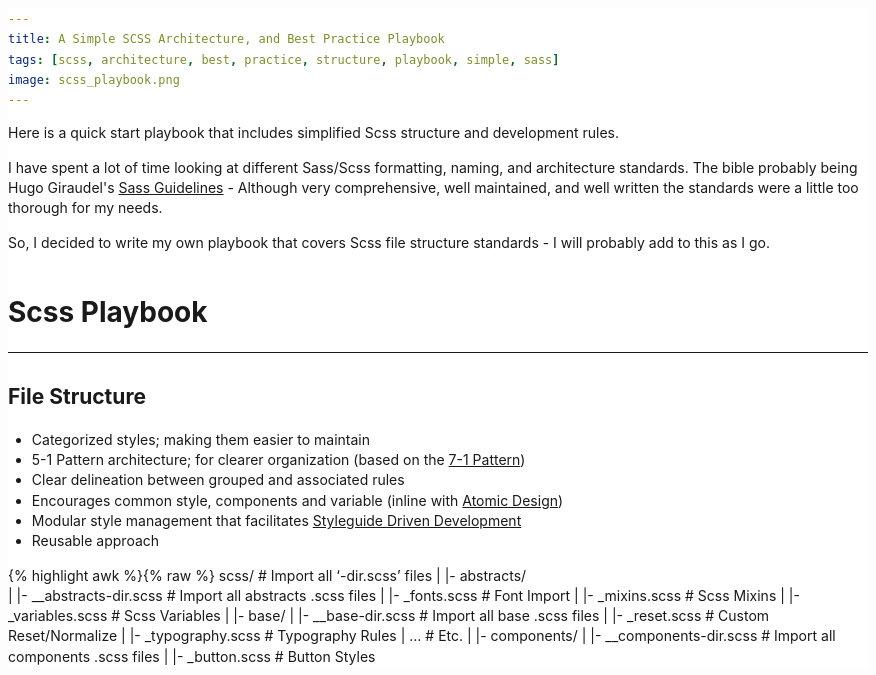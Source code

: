 ```yaml
---
title: A Simple SCSS Architecture, and Best Practice Playbook
tags: [scss, architecture, best, practice, structure, playbook, simple, sass]
image: scss_playbook.png
---
```


Here is a quick start playbook that includes simplified Scss structure and development rules.

I have spent a lot of time looking at different Sass/Scss formatting, naming, and architecture standards. The bible probably being Hugo Giraudel's [Sass Guidelines](https://sass-guidelin.es/#about-the-author) - Although very comprehensive, well maintained, and well written the standards were a little too thorough for my needs.

So, I decided to write my own playbook that covers Scss file structure standards - I will probably add to this as I go. 

# Scss Playbook
___

## File Structure

- Categorized styles; making them easier to maintain
- 5-1 Pattern architecture; for clearer organization (based on the [7-1 Pattern](https://github.com/HugoGiraudel/sass-boilerplate))
- Clear delineation between grouped and associated rules
- Encourages common style, components and variable (inline with [Atomic Design](http://bradfrost.com/blog/post/atomic-web-design/))
- Modular style management that facilitates [Styleguide Driven Development](http://webuild.envato.com/blog/styleguide-driven-development/)
- Reusable approach


{% highlight awk %}{% raw %}
scss/                               # Import all ‘-dir.scss’ files
|
|- abstracts/                   
|	|- __abstracts-dir.scss     # Import all abstracts .scss files
|	|- _fonts.scss              # Font Import
|	|- _mixins.scss             # Scss Mixins
|	|- _variables.scss          # Scss Variables
|
|- base/
|	|- __base-dir.scss          # Import all base .scss files
|	|- _reset.scss              # Custom Reset/Normalize
|	|- _typography.scss         # Typography Rules
|	…                           # Etc.
|
|- components/
|	|- __components-dir.scss    # Import all components .scss files
|	|- _button.scss             # Button Styles